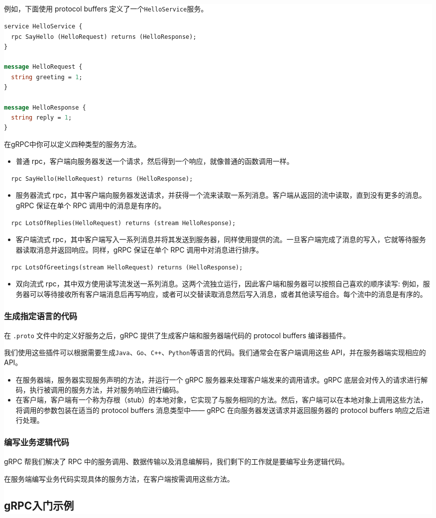 例如，下面使用 protocol buffers 定义了一个`HelloService`服务。

```protobuf
service HelloService {
  rpc SayHello (HelloRequest) returns (HelloResponse);
}

message HelloRequest {
  string greeting = 1;
}

message HelloResponse {
  string reply = 1;
}
```

在gRPC中你可以定义四种类型的服务方法。

- 普通 rpc，客户端向服务器发送一个请求，然后得到一个响应，就像普通的函数调用一样。

```protobuf
  rpc SayHello(HelloRequest) returns (HelloResponse);
```

- 服务器流式 rpc，其中客户端向服务器发送请求，并获得一个流来读取一系列消息。客户端从返回的流中读取，直到没有更多的消息。gRPC 保证在单个 RPC 调用中的消息是有序的。

```protobuf
  rpc LotsOfReplies(HelloRequest) returns (stream HelloResponse);
```

- 客户端流式 rpc，其中客户端写入一系列消息并将其发送到服务器，同样使用提供的流。一旦客户端完成了消息的写入，它就等待服务器读取消息并返回响应。同样，gRPC 保证在单个 RPC 调用中对消息进行排序。

```protobuf
  rpc LotsOfGreetings(stream HelloRequest) returns (HelloResponse);
```

- 双向流式 rpc，其中双方使用读写流发送一系列消息。这两个流独立运行，因此客户端和服务器可以按照自己喜欢的顺序读写: 例如，服务器可以等待接收所有客户端消息后再写响应，或者可以交替读取消息然后写入消息，或者其他读写组合。每个流中的消息是有序的。

### 生成指定语言的代码

在 `.proto` 文件中的定义好服务之后，gRPC 提供了生成客户端和服务器端代码的 protocol buffers 编译器插件。

我们使用这些插件可以根据需要生成`Java`、`Go`、`C++`、`Python`等语言的代码。我们通常会在客户端调用这些 API，并在服务器端实现相应的 API。

- 在服务器端，服务器实现服务声明的方法，并运行一个 gRPC 服务器来处理客户端发来的调用请求。gRPC 底层会对传入的请求进行解码，执行被调用的服务方法，并对服务响应进行编码。
- 在客户端，客户端有一个称为存根（stub）的本地对象，它实现了与服务相同的方法。然后，客户端可以在本地对象上调用这些方法，将调用的参数包装在适当的 protocol buffers 消息类型中—— gRPC 在向服务器发送请求并返回服务器的 protocol buffers 响应之后进行处理。

### 编写业务逻辑代码

gRPC 帮我们解决了 RPC 中的服务调用、数据传输以及消息编解码，我们剩下的工作就是要编写业务逻辑代码。

在服务端编写业务代码实现具体的服务方法，在客户端按需调用这些方法。

## gRPC入门示例
